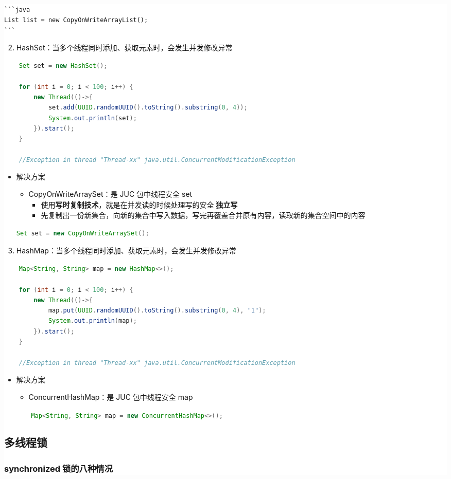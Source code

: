     ```java
    List list = new CopyOnWriteArrayList();
    ```

2. HashSet：当多个线程同时添加、获取元素时，会发生并发修改异常

```java
    Set set = new HashSet();

    for (int i = 0; i < 100; i++) {
        new Thread(()->{
            set.add(UUID.randomUUID().toString().substring(0, 4));
            System.out.println(set);
        }).start();
    }

    //Exception in thread "Thread-xx" java.util.ConcurrentModificationException
```

- 解决方案

    - CopyOnWriteArraySet：是 JUC 包中线程安全 set
        - 使用**写时复制技术**，就是在并发读的时候处理写的安全 **独立写** 
        - 先复制出一份新集合，向新的集合中写入数据，写完再覆盖合并原有内容，读取新的集合空间中的内容

    ```java
    Set set = new CopyOnWriteArraySet();
    ```

3. HashMap：当多个线程同时添加、获取元素时，会发生并发修改异常

```java
    Map<String, String> map = new HashMap<>();

    for (int i = 0; i < 100; i++) {
        new Thread(()->{
            map.put(UUID.randomUUID().toString().substring(0, 4), "1");
            System.out.println(map);
        }).start();
    }

    //Exception in thread "Thread-xx" java.util.ConcurrentModificationException
```

- 解决方案

    - ConcurrentHashMap：是 JUC 包中线程安全 map

    ```java
    	Map<String, String> map = new ConcurrentHashMap<>();
    ```



## 多线程锁

### synchronized 锁的八种情况
